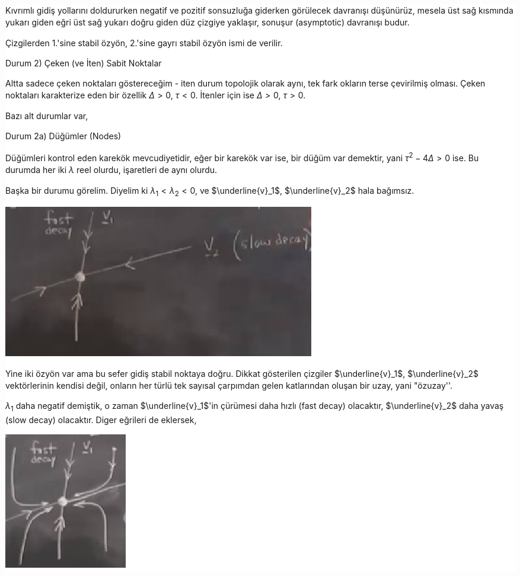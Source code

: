 Kıvrımlı gidiş yollarını doldururken negatif ve pozitif sonsuzluğa giderken
görülecek davranışı düşünürüz, mesela üst sağ kısmında yukarı giden eğri üst sağ
yukarı doğru giden düz çizgiye yaklaşır, sonuşur (asymptotic) davranışı budur. 

Çizgilerden 1.'sine stabil özyön, 2.'sine gayrı stabil özyön ismi de verilir. 

Durum 2) Çeken (ve İten) Sabit Noktalar

Altta sadece çeken noktaları göstereceğim - iten durum topolojik olarak aynı,
tek fark okların terse çevirilmiş olması. Çeken noktaları karakterize eden bir
özellik $\Delta > 0$, $\tau < 0$. İtenler için ise $\Delta > 0$, $\tau > 0$.

Bazı alt durumlar var,

Durum 2a) Düğümler (Nodes)

Düğümleri kontrol eden karekök mevcudiyetidir, eğer bir karekök var ise, bir
düğüm var demektir, yani $\tau^2 - 4\Delta > 0$ ise. Bu durumda her iki
$\lambda$ reel olurdu, işaretleri de aynı olurdu.

Başka bir durumu görelim. Diyelim ki $\lambda_1 < \lambda_2 < 0$, ve
$\underline{v}_1$, $\underline{v}_2$ hala bağımsız.

![](05_11.png)

Yine iki özyön var ama bu sefer gidiş stabil noktaya doğru. Dikkat gösterilen
çizgiler $\underline{v}_1$, $\underline{v}_2$ vektörlerinin kendisi değil, onların
her türlü tek sayısal çarpımdan gelen katlarından oluşan bir uzay, yani
"özuzay''.

$\lambda_1$ daha negatif demiştik, o zaman $\underline{v}_1$'in çürümesi daha
hızlı (fast decay) olacaktır, $\underline{v}_2$ daha yavaş (slow decay)
olacaktır. Diger eğrileri de eklersek,

![](05_12.png)
